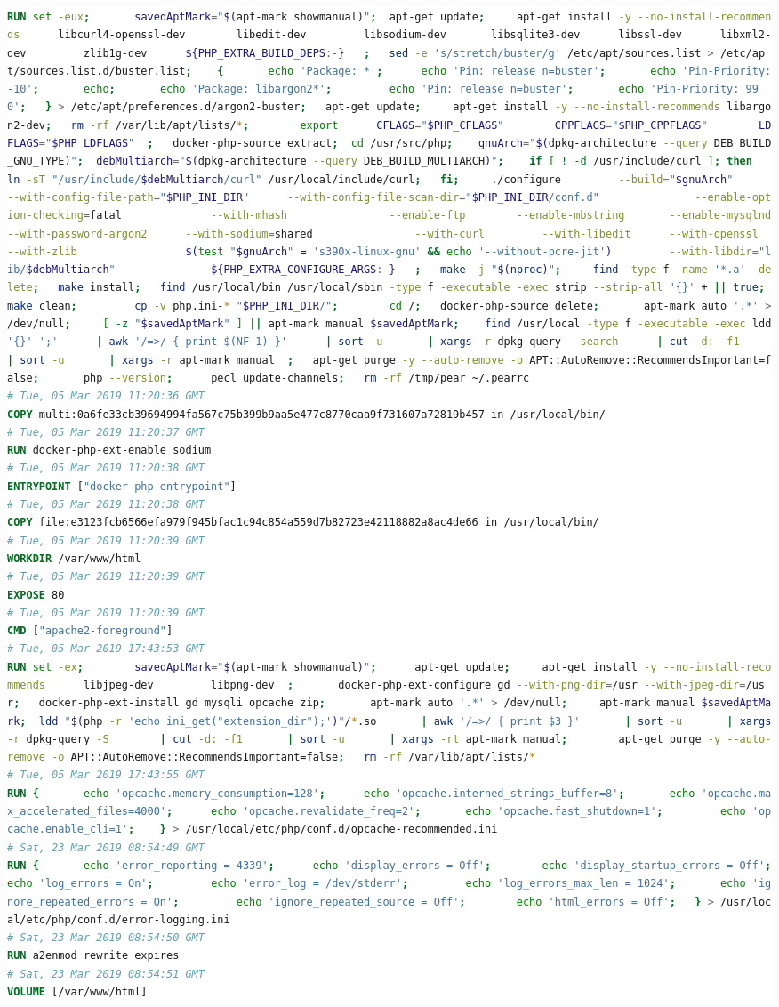 ```dockerfile
RUN set -eux; 		savedAptMark="$(apt-mark showmanual)"; 	apt-get update; 	apt-get install -y --no-install-recommends 		libcurl4-openssl-dev 		libedit-dev 		libsodium-dev 		libsqlite3-dev 		libssl-dev 		libxml2-dev 		zlib1g-dev 		${PHP_EXTRA_BUILD_DEPS:-} 	; 	sed -e 's/stretch/buster/g' /etc/apt/sources.list > /etc/apt/sources.list.d/buster.list; 	{ 		echo 'Package: *'; 		echo 'Pin: release n=buster'; 		echo 'Pin-Priority: -10'; 		echo; 		echo 'Package: libargon2*'; 		echo 'Pin: release n=buster'; 		echo 'Pin-Priority: 990'; 	} > /etc/apt/preferences.d/argon2-buster; 	apt-get update; 	apt-get install -y --no-install-recommends libargon2-dev; 	rm -rf /var/lib/apt/lists/*; 		export 		CFLAGS="$PHP_CFLAGS" 		CPPFLAGS="$PHP_CPPFLAGS" 		LDFLAGS="$PHP_LDFLAGS" 	; 	docker-php-source extract; 	cd /usr/src/php; 	gnuArch="$(dpkg-architecture --query DEB_BUILD_GNU_TYPE)"; 	debMultiarch="$(dpkg-architecture --query DEB_BUILD_MULTIARCH)"; 	if [ ! -d /usr/include/curl ]; then 		ln -sT "/usr/include/$debMultiarch/curl" /usr/local/include/curl; 	fi; 	./configure 		--build="$gnuArch" 		--with-config-file-path="$PHP_INI_DIR" 		--with-config-file-scan-dir="$PHP_INI_DIR/conf.d" 				--enable-option-checking=fatal 				--with-mhash 				--enable-ftp 		--enable-mbstring 		--enable-mysqlnd 		--with-password-argon2 		--with-sodium=shared 				--with-curl 		--with-libedit 		--with-openssl 		--with-zlib 				$(test "$gnuArch" = 's390x-linux-gnu' && echo '--without-pcre-jit') 		--with-libdir="lib/$debMultiarch" 				${PHP_EXTRA_CONFIGURE_ARGS:-} 	; 	make -j "$(nproc)"; 	find -type f -name '*.a' -delete; 	make install; 	find /usr/local/bin /usr/local/sbin -type f -executable -exec strip --strip-all '{}' + || true; 	make clean; 		cp -v php.ini-* "$PHP_INI_DIR/"; 		cd /; 	docker-php-source delete; 		apt-mark auto '.*' > /dev/null; 	[ -z "$savedAptMark" ] || apt-mark manual $savedAptMark; 	find /usr/local -type f -executable -exec ldd '{}' ';' 		| awk '/=>/ { print $(NF-1) }' 		| sort -u 		| xargs -r dpkg-query --search 		| cut -d: -f1 		| sort -u 		| xargs -r apt-mark manual 	; 	apt-get purge -y --auto-remove -o APT::AutoRemove::RecommendsImportant=false; 		php --version; 		pecl update-channels; 	rm -rf /tmp/pear ~/.pearrc
# Tue, 05 Mar 2019 11:20:36 GMT
COPY multi:0a6fe33cb39694994fa567c75b399b9aa5e477c8770caa9f731607a72819b457 in /usr/local/bin/ 
# Tue, 05 Mar 2019 11:20:37 GMT
RUN docker-php-ext-enable sodium
# Tue, 05 Mar 2019 11:20:38 GMT
ENTRYPOINT ["docker-php-entrypoint"]
# Tue, 05 Mar 2019 11:20:38 GMT
COPY file:e3123fcb6566efa979f945bfac1c94c854a559d7b82723e42118882a8ac4de66 in /usr/local/bin/ 
# Tue, 05 Mar 2019 11:20:39 GMT
WORKDIR /var/www/html
# Tue, 05 Mar 2019 11:20:39 GMT
EXPOSE 80
# Tue, 05 Mar 2019 11:20:39 GMT
CMD ["apache2-foreground"]
# Tue, 05 Mar 2019 17:43:53 GMT
RUN set -ex; 		savedAptMark="$(apt-mark showmanual)"; 		apt-get update; 	apt-get install -y --no-install-recommends 		libjpeg-dev 		libpng-dev 	; 		docker-php-ext-configure gd --with-png-dir=/usr --with-jpeg-dir=/usr; 	docker-php-ext-install gd mysqli opcache zip; 		apt-mark auto '.*' > /dev/null; 	apt-mark manual $savedAptMark; 	ldd "$(php -r 'echo ini_get("extension_dir");')"/*.so 		| awk '/=>/ { print $3 }' 		| sort -u 		| xargs -r dpkg-query -S 		| cut -d: -f1 		| sort -u 		| xargs -rt apt-mark manual; 		apt-get purge -y --auto-remove -o APT::AutoRemove::RecommendsImportant=false; 	rm -rf /var/lib/apt/lists/*
# Tue, 05 Mar 2019 17:43:55 GMT
RUN { 		echo 'opcache.memory_consumption=128'; 		echo 'opcache.interned_strings_buffer=8'; 		echo 'opcache.max_accelerated_files=4000'; 		echo 'opcache.revalidate_freq=2'; 		echo 'opcache.fast_shutdown=1'; 		echo 'opcache.enable_cli=1'; 	} > /usr/local/etc/php/conf.d/opcache-recommended.ini
# Sat, 23 Mar 2019 08:54:49 GMT
RUN { 		echo 'error_reporting = 4339'; 		echo 'display_errors = Off'; 		echo 'display_startup_errors = Off'; 		echo 'log_errors = On'; 		echo 'error_log = /dev/stderr'; 		echo 'log_errors_max_len = 1024'; 		echo 'ignore_repeated_errors = On'; 		echo 'ignore_repeated_source = Off'; 		echo 'html_errors = Off'; 	} > /usr/local/etc/php/conf.d/error-logging.ini
# Sat, 23 Mar 2019 08:54:50 GMT
RUN a2enmod rewrite expires
# Sat, 23 Mar 2019 08:54:51 GMT
VOLUME [/var/www/html]
```